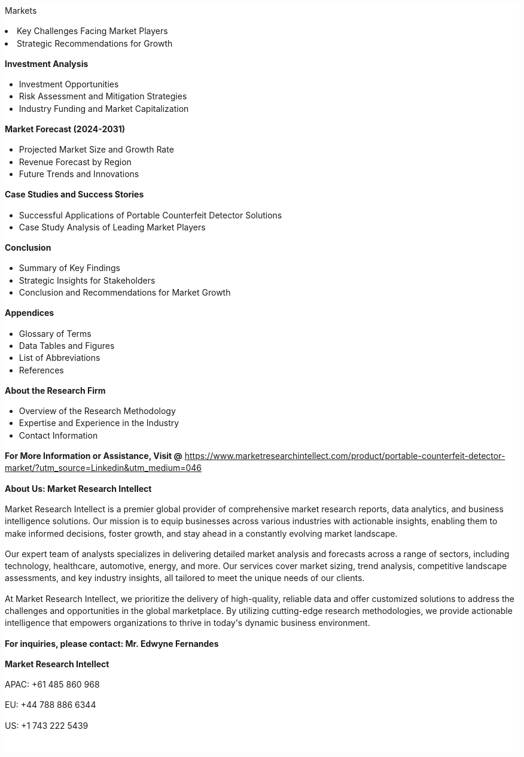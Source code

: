 Markets</li><li>Key Challenges Facing Market Players</li><li>Strategic Recommendations for Growth</li></ul><p><strong>Investment Analysis</strong></p><ul><li>Investment Opportunities</li><li>Risk Assessment and Mitigation Strategies</li><li>Industry Funding and Market Capitalization</li></ul><p><strong>Market Forecast (2024-2031)</strong></p><ul><li>Projected Market Size and Growth Rate</li><li>Revenue Forecast by Region</li><li>Future Trends and Innovations</li></ul><p><strong>Case Studies and Success Stories</strong></p><ul><li>Successful Applications of Portable Counterfeit Detector Solutions</li><li>Case Study Analysis of Leading Market Players</li></ul><p><strong>Conclusion</strong></p><ul><li>Summary of Key Findings</li><li>Strategic Insights for Stakeholders</li><li>Conclusion and Recommendations for Market Growth</li></ul><p><strong>Appendices</strong></p><ul><li>Glossary of Terms</li><li>Data Tables and Figures</li><li>List of Abbreviations</li><li>References</li></ul><p><strong>About the Research Firm</strong></p><ul><li>Overview of the Research Methodology</li><li>Expertise and Experience in the Industry</li><li>Contact Information</li></ul></div><div class="article-main__content" data-test-id="publishing-text-block"><p><span class="font-[700]"><strong>For More Information or Assistance, Visit @</strong>&nbsp;<a href="https://www.marketresearchintellect.com/product/portable-counterfeit-detector-market/?utm_source=Linkedin&utm_medium=046">https://www.marketresearchintellect.com/product/portable-counterfeit-detector-market/?utm_source=Linkedin&utm_medium=046</a></span></p><p><strong>About Us: Market Research Intellect</strong></p><p>Market Research Intellect is a premier global provider of comprehensive market research reports, data analytics, and business intelligence solutions. Our mission is to equip businesses across various industries with actionable insights, enabling them to make informed decisions, foster growth, and stay ahead in a constantly evolving market landscape.</p><p>Our expert team of analysts specializes in delivering detailed market analysis and forecasts across a range of sectors, including technology, healthcare, automotive, energy, and more. Our services cover market sizing, trend analysis, competitive landscape assessments, and key industry insights, all tailored to meet the unique needs of our clients.</p><p>At Market Research Intellect, we prioritize the delivery of high-quality, reliable data and offer customized solutions to address the challenges and opportunities in the global marketplace. By utilizing cutting-edge research methodologies, we provide actionable intelligence that empowers organizations to thrive in today's dynamic business environment.</p><p><strong>For inquiries, please contact: Mr. Edwyne Fernandes</strong></p><p><strong>Market Research Intellect</strong></p><p>APAC: +61 485 860 968</p><p>EU: +44 788 886 6344</p><p>US: +1 743 222 5439</p></div><div class="article-main__content" data-test-id="publishing-text-block">&nbsp;</div>
